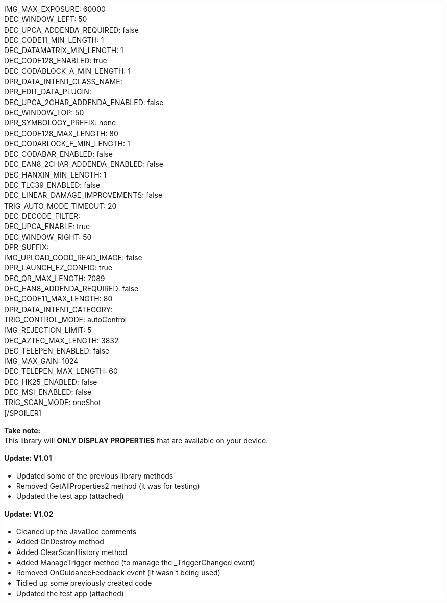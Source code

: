 IMG\_MAX\_EXPOSURE: 60000  
DEC\_WINDOW\_LEFT: 50  
DEC\_UPCA\_ADDENDA\_REQUIRED: false  
DEC\_CODE11\_MIN\_LENGTH: 1  
DEC\_DATAMATRIX\_MIN\_LENGTH: 1  
DEC\_CODE128\_ENABLED: true  
DEC\_CODABLOCK\_A\_MIN\_LENGTH: 1  
DPR\_DATA\_INTENT\_CLASS\_NAME:  
DPR\_EDIT\_DATA\_PLUGIN:  
DEC\_UPCA\_2CHAR\_ADDENDA\_ENABLED: false  
DEC\_WINDOW\_TOP: 50  
DPR\_SYMBOLOGY\_PREFIX: none  
DEC\_CODE128\_MAX\_LENGTH: 80  
DEC\_CODABLOCK\_F\_MIN\_LENGTH: 1  
DEC\_CODABAR\_ENABLED: false  
DEC\_EAN8\_2CHAR\_ADDENDA\_ENABLED: false  
DEC\_HANXIN\_MIN\_LENGTH: 1  
DEC\_TLC39\_ENABLED: false  
DEC\_LINEAR\_DAMAGE\_IMPROVEMENTS: false  
TRIG\_AUTO\_MODE\_TIMEOUT: 20  
DEC\_DECODE\_FILTER:  
DEC\_UPCA\_ENABLE: true  
DEC\_WINDOW\_RIGHT: 50  
DPR\_SUFFIX:  
IMG\_UPLOAD\_GOOD\_READ\_IMAGE: false  
DPR\_LAUNCH\_EZ\_CONFIG: true  
DEC\_QR\_MAX\_LENGTH: 7089  
DEC\_EAN8\_ADDENDA\_REQUIRED: false  
DEC\_CODE11\_MAX\_LENGTH: 80  
DPR\_DATA\_INTENT\_CATEGORY:  
TRIG\_CONTROL\_MODE: autoControl  
IMG\_REJECTION\_LIMIT: 5  
DEC\_AZTEC\_MAX\_LENGTH: 3832  
DEC\_TELEPEN\_ENABLED: false  
IMG\_MAX\_GAIN: 1024  
DEC\_TELEPEN\_MAX\_LENGTH: 60  
DEC\_HK25\_ENABLED: false  
DEC\_MSI\_ENABLED: false  
TRIG\_SCAN\_MODE: oneShot  
[/SPOILER]  
  
**Take note:**  
This library will **ONLY DISPLAY PROPERTIES** that are available on your device.  
  
**Update: V1.01**  

- Updated some of the previous library methods
- Removed GetAllProperties2 method (it was for testing)
- Updated the test app (attached)

**Update: V1.02**  

- Cleaned up the JavaDoc comments
- Added OnDestroy method
- Added ClearScanHistory method
- Added ManageTrigger method (to manage the \_TriggerChanged event)
- Removed OnGuidanceFeedback event (it wasn't being used)
- Tidied up some previously created code
- Updated the test app (attached)
